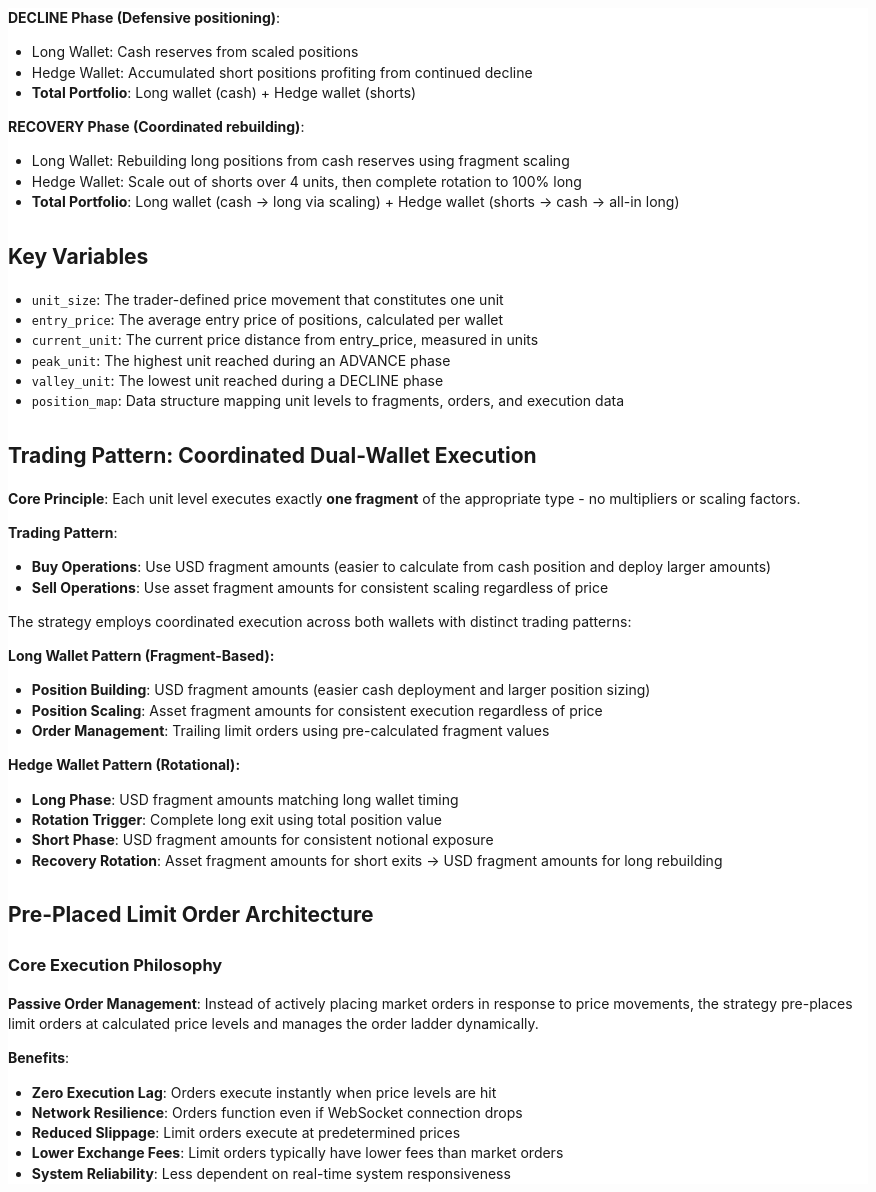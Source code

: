 **DECLINE Phase (Defensive positioning)**:
- Long Wallet: Cash reserves from scaled positions
- Hedge Wallet: Accumulated short positions profiting from continued decline
- **Total Portfolio**: Long wallet (cash) + Hedge wallet (shorts)

**RECOVERY Phase (Coordinated rebuilding)**:
- Long Wallet: Rebuilding long positions from cash reserves using fragment scaling
- Hedge Wallet: Scale out of shorts over 4 units, then complete rotation to 100% long
- **Total Portfolio**: Long wallet (cash → long via scaling) + Hedge wallet (shorts → cash → all-in long)

## Key Variables

- `unit_size`: The trader-defined price movement that constitutes one unit
- `entry_price`: The average entry price of positions, calculated per wallet
- `current_unit`: The current price distance from entry_price, measured in units
- `peak_unit`: The highest unit reached during an ADVANCE phase
- `valley_unit`: The lowest unit reached during a DECLINE phase
- `position_map`: Data structure mapping unit levels to fragments, orders, and execution data

## Trading Pattern: Coordinated Dual-Wallet Execution

**Core Principle**: Each unit level executes exactly **one fragment** of the appropriate type - no multipliers or scaling factors.

**Trading Pattern**:
- **Buy Operations**: Use USD fragment amounts (easier to calculate from cash position and deploy larger amounts)
- **Sell Operations**: Use asset fragment amounts for consistent scaling regardless of price

The strategy employs coordinated execution across both wallets with distinct trading patterns:

**Long Wallet Pattern (Fragment-Based):**
- **Position Building**: USD fragment amounts (easier cash deployment and larger position sizing)
- **Position Scaling**: Asset fragment amounts for consistent execution regardless of price
- **Order Management**: Trailing limit orders using pre-calculated fragment values

**Hedge Wallet Pattern (Rotational):**
- **Long Phase**: USD fragment amounts matching long wallet timing
- **Rotation Trigger**: Complete long exit using total position value
- **Short Phase**: USD fragment amounts for consistent notional exposure  
- **Recovery Rotation**: Asset fragment amounts for short exits → USD fragment amounts for long rebuilding

## Pre-Placed Limit Order Architecture

### Core Execution Philosophy

**Passive Order Management**: Instead of actively placing market orders in response to price movements, the strategy pre-places limit orders at calculated price levels and manages the order ladder dynamically.

**Benefits**:
- **Zero Execution Lag**: Orders execute instantly when price levels are hit
- **Network Resilience**: Orders function even if WebSocket connection drops
- **Reduced Slippage**: Limit orders execute at predetermined prices
- **Lower Exchange Fees**: Limit orders typically have lower fees than market orders
- **System Reliability**: Less dependent on real-time system responsiveness
